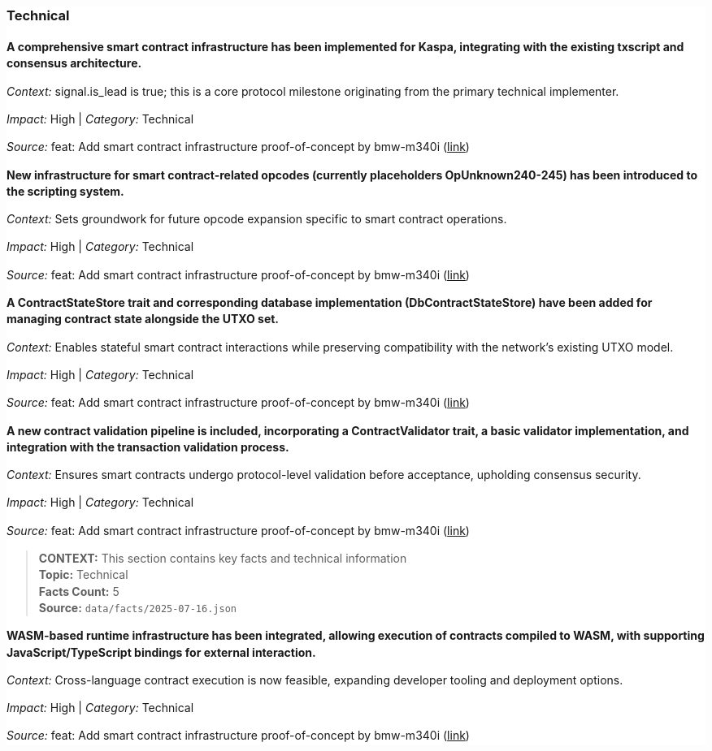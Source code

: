 ### Technical

**A comprehensive smart contract infrastructure has been implemented for Kaspa, integrating with the existing txscript and consensus architecture.**

*Context:* signal.is_lead is true; this is a core protocol milestone originating from the primary technical implementer.

*Impact:* High | *Category:* Technical

*Source:* feat: Add smart contract infrastructure proof-of-concept by bmw-m340i ([link](https://github.com/kaspanet/rusty-kaspa/pull/708))

**New infrastructure for smart contract-related opcodes (currently placeholders OpUnknown240-245) has been introduced to the scripting system.**

*Context:* Sets groundwork for future opcode expansion specific to smart contract operations.

*Impact:* High | *Category:* Technical

*Source:* feat: Add smart contract infrastructure proof-of-concept by bmw-m340i ([link](https://github.com/kaspanet/rusty-kaspa/pull/708))

**A ContractStateStore trait and corresponding database implementation (DbContractStateStore) have been added for managing contract state alongside the UTXO set.**

*Context:* Enables stateful smart contract interactions while preserving compatibility with the network’s existing UTXO model.

*Impact:* High | *Category:* Technical

*Source:* feat: Add smart contract infrastructure proof-of-concept by bmw-m340i ([link](https://github.com/kaspanet/rusty-kaspa/pull/708))

**A new contract validation pipeline is included, incorporating a ContractValidator trait, a basic validator implementation, and integration with the transaction validation process.**

*Context:* Ensures smart contracts undergo protocol-level validation before acceptance, upholding consensus security.

*Impact:* High | *Category:* Technical

*Source:* feat: Add smart contract infrastructure proof-of-concept by bmw-m340i ([link](https://github.com/kaspanet/rusty-kaspa/pull/708))

> **CONTEXT:** This section contains key facts and technical information  
> **Topic:** Technical  
> **Facts Count:** 5  
> **Source:** `data/facts/2025-07-16.json`

**WASM-based runtime infrastructure has been integrated, allowing execution of contracts compiled to WASM, with supporting JavaScript/TypeScript bindings for external interaction.**

*Context:* Cross-language contract execution is now feasible, expanding developer tooling and deployment options.

*Impact:* High | *Category:* Technical

*Source:* feat: Add smart contract infrastructure proof-of-concept by bmw-m340i ([link](https://github.com/kaspanet/rusty-kaspa/pull/708))
